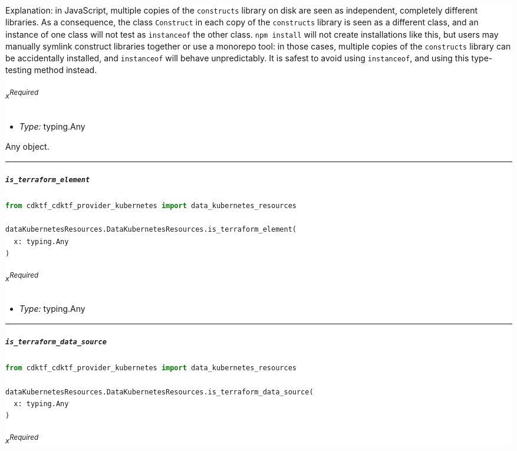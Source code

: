 Explanation: in JavaScript, multiple copies of the `constructs` library on
disk are seen as independent, completely different libraries. As a
consequence, the class `Construct` in each copy of the `constructs` library
is seen as a different class, and an instance of one class will not test as
`instanceof` the other class. `npm install` will not create installations
like this, but users may manually symlink construct libraries together or
use a monorepo tool: in those cases, multiple copies of the `constructs`
library can be accidentally installed, and `instanceof` will behave
unpredictably. It is safest to avoid using `instanceof`, and using
this type-testing method instead.

###### `x`<sup>Required</sup> <a name="x" id="@cdktf/provider-kubernetes.dataKubernetesResources.DataKubernetesResources.isConstruct.parameter.x"></a>

- *Type:* typing.Any

Any object.

---

##### `is_terraform_element` <a name="is_terraform_element" id="@cdktf/provider-kubernetes.dataKubernetesResources.DataKubernetesResources.isTerraformElement"></a>

```python
from cdktf_cdktf_provider_kubernetes import data_kubernetes_resources

dataKubernetesResources.DataKubernetesResources.is_terraform_element(
  x: typing.Any
)
```

###### `x`<sup>Required</sup> <a name="x" id="@cdktf/provider-kubernetes.dataKubernetesResources.DataKubernetesResources.isTerraformElement.parameter.x"></a>

- *Type:* typing.Any

---

##### `is_terraform_data_source` <a name="is_terraform_data_source" id="@cdktf/provider-kubernetes.dataKubernetesResources.DataKubernetesResources.isTerraformDataSource"></a>

```python
from cdktf_cdktf_provider_kubernetes import data_kubernetes_resources

dataKubernetesResources.DataKubernetesResources.is_terraform_data_source(
  x: typing.Any
)
```

###### `x`<sup>Required</sup> <a name="x" id="@cdktf/provider-kubernetes.dataKubernetesResources.DataKubernetesResources.isTerraformDataSource.parameter.x"></a>

